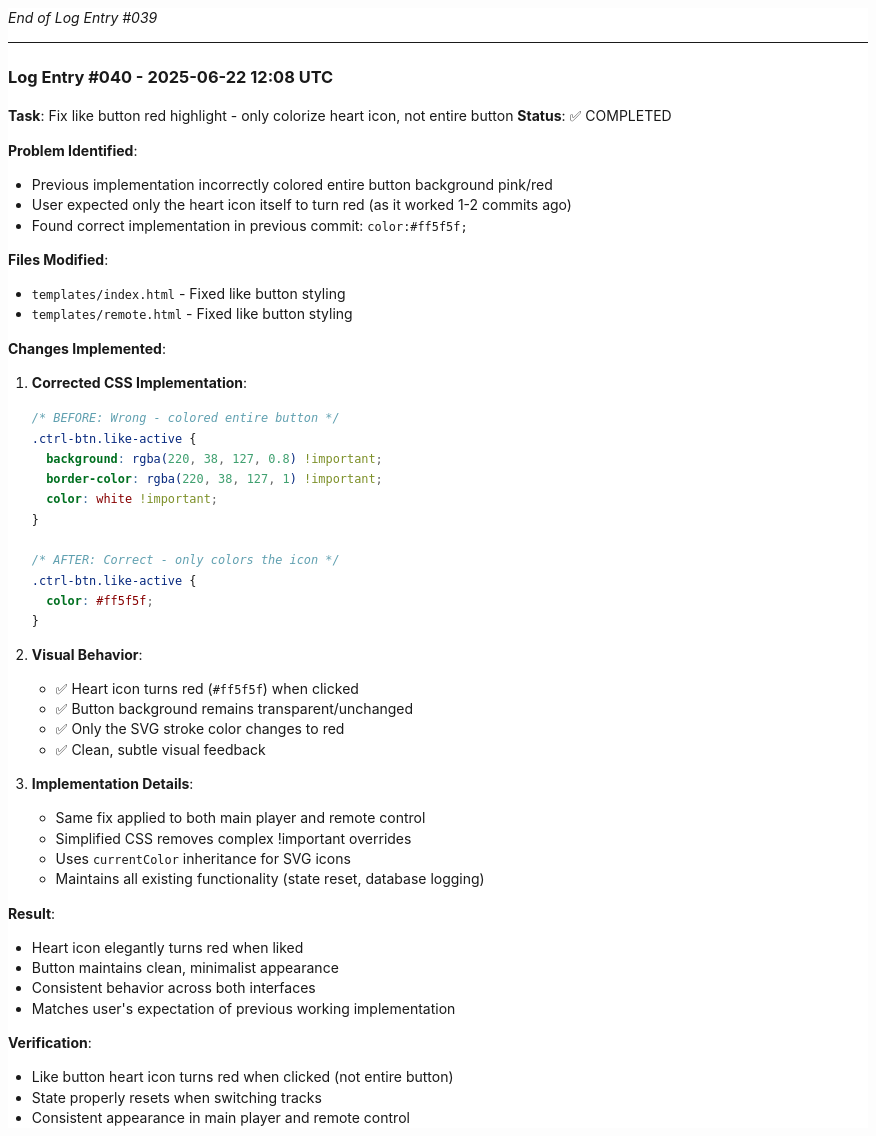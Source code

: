 
*End of Log Entry #039*

---

### Log Entry #040 - 2025-06-22 12:08 UTC

**Task**: Fix like button red highlight - only colorize heart icon, not entire button
**Status**: ✅ COMPLETED

**Problem Identified**:
- Previous implementation incorrectly colored entire button background pink/red
- User expected only the heart icon itself to turn red (as it worked 1-2 commits ago)
- Found correct implementation in previous commit: `color:#ff5f5f;`

**Files Modified**:
- `templates/index.html` - Fixed like button styling 
- `templates/remote.html` - Fixed like button styling

**Changes Implemented**:

1. **Corrected CSS Implementation**:
   ```css
   /* BEFORE: Wrong - colored entire button */
   .ctrl-btn.like-active {
     background: rgba(220, 38, 127, 0.8) !important;
     border-color: rgba(220, 38, 127, 1) !important;
     color: white !important;
   }

   /* AFTER: Correct - only colors the icon */
   .ctrl-btn.like-active {
     color: #ff5f5f;
   }
   ```

2. **Visual Behavior**:
   - ✅ Heart icon turns red (`#ff5f5f`) when clicked
   - ✅ Button background remains transparent/unchanged
   - ✅ Only the SVG stroke color changes to red
   - ✅ Clean, subtle visual feedback

3. **Implementation Details**:
   - Same fix applied to both main player and remote control
   - Simplified CSS removes complex !important overrides
   - Uses `currentColor` inheritance for SVG icons
   - Maintains all existing functionality (state reset, database logging)

**Result**:
- Heart icon elegantly turns red when liked
- Button maintains clean, minimalist appearance
- Consistent behavior across both interfaces
- Matches user's expectation of previous working implementation

**Verification**: 
- Like button heart icon turns red when clicked (not entire button)
- State properly resets when switching tracks
- Consistent appearance in main player and remote control
